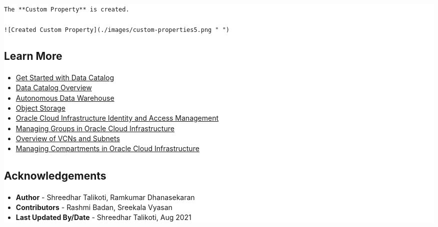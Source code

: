 	The **Custom Property** is created.

    ![Created Custom Property](./images/custom-properties5.png " ")

## Learn More

* [Get Started with Data Catalog](https://docs.oracle.com/en-us/iaas/data-catalog/using/index.htm)
* [Data Catalog Overview](https://docs.oracle.com/en-us/iaas/data-catalog/using/overview.htm)
* [Autonomous Data Warehouse](https://docs.oracle.com/en/cloud/paas/autonomous-data-warehouse-cloud/index.html)
* [Object Storage](https://docs.oracle.com/en-us/iaas/Content/Object/Concepts/objectstorageoverview.htm)
* [Oracle Cloud Infrastructure Identity and Access Management](https://docs.oracle.com/en-us/iaas/Content/Identity/Concepts/overview.htm)
* [Managing Groups in Oracle Cloud Infrastructure](https://docs.oracle.com/en-us/iaas/Content/Identity/Tasks/managinggroups.htm)
* [Overview of VCNs and Subnets](https://docs.oracle.com/en-us/iaas/Content/Network/Tasks/managingVCNs_topic-Overview_of_VCNs_and_Subnets.htm#Overview)
* [Managing Compartments in Oracle Cloud Infrastructure](https://docs.oracle.com/en-us/iaas/Content/Identity/Tasks/managingcompartments.htm)

## Acknowledgements

* **Author** - Shreedhar Talikoti, Ramkumar Dhanasekaran
* **Contributors** -  Rashmi Badan, Sreekala Vyasan
* **Last Updated By/Date** - Shreedhar Talikoti, Aug 2021
